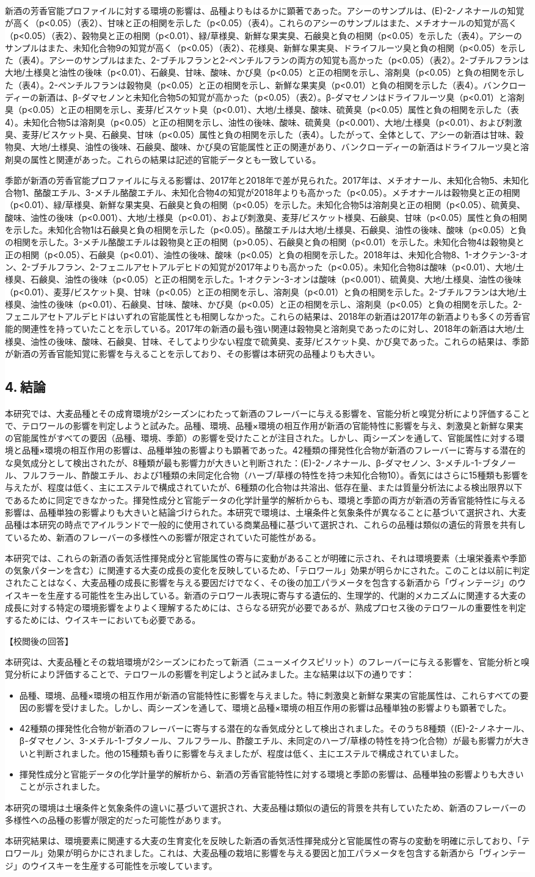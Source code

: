 新酒の芳香官能プロファイルに対する環境の影響は、品種よりもはるかに顕著であった。アシーのサンプルは、(E)-2-ノネナールの知覚が高く（p<0.05）（表2）、甘味と正の相関を示した（p<0.05）（表4）。これらのアシーのサンプルはまた、メチオナールの知覚が高く（p<0.05）（表2）、穀物臭と正の相関（p<0.01）、緑/草様臭、新鮮な果実臭、石鹸臭と負の相関（p<0.05）を示した（表4）。アシーのサンプルはまた、未知化合物9の知覚が高く（p<0.05）（表2）、花様臭、新鮮な果実臭、ドライフルーツ臭と負の相関（p<0.05）を示した（表4）。アシーのサンプルはまた、2-ブチルフランと2-ペンチルフランの両方の知覚も高かった（p<0.05）（表2）。2-ブチルフランは大地/土様臭と油性の後味（p<0.01）、石鹸臭、甘味、酸味、かび臭（p<0.05）と正の相関を示し、溶剤臭（p<0.05）と負の相関を示した（表4）。2-ペンチルフランは穀物臭（p<0.05）と正の相関を示し、新鮮な果実臭（p<0.01）と負の相関を示した（表4）。バンクローディーの新酒は、β-ダマセノンと未知化合物5の知覚が高かった（p<0.05）（表2）。β-ダマセノンはドライフルーツ臭（p<0.01）と溶剤臭（p<0.05）と正の相関を示し、麦芽/ビスケット臭（p<0.01）、大地/土様臭、酸味、硫黄臭（p<0.05）属性と負の相関を示した（表4）。未知化合物5は溶剤臭（p<0.05）と正の相関を示し、油性の後味、酸味、硫黄臭（p<0.001）、大地/土様臭（p<0.01）、および刺激臭、麦芽/ビスケット臭、石鹸臭、甘味（p<0.05）属性と負の相関を示した（表4）。したがって、全体として、アシーの新酒は甘味、穀物臭、大地/土様臭、油性の後味、石鹸臭、酸味、かび臭の官能属性と正の関連があり、バンクローディーの新酒はドライフルーツ臭と溶剤臭の属性と関連があった。これらの結果は記述的官能データとも一致している。

季節が新酒の芳香官能プロファイルに与える影響は、2017年と2018年で差が見られた。2017年は、メチオナール、未知化合物5、未知化合物1、酪酸エチル、3-メチル酪酸エチル、未知化合物4の知覚が2018年よりも高かった（p<0.05）。メチオナールは穀物臭と正の相関（p<0.01）、緑/草様臭、新鮮な果実臭、石鹸臭と負の相関（p<0.05）を示した。未知化合物5は溶剤臭と正の相関（p<0.05）、硫黄臭、酸味、油性の後味（p<0.001）、大地/土様臭（p<0.01）、および刺激臭、麦芽/ビスケット様臭、石鹸臭、甘味（p<0.05）属性と負の相関を示した。未知化合物1は石鹸臭と負の相関を示した（p<0.05）。酪酸エチルは大地/土様臭、石鹸臭、油性の後味、酸味（p<0.05）と負の相関を示した。3-メチル酪酸エチルは穀物臭と正の相関（p>0.05）、石鹸臭と負の相関（p<0.01）を示した。未知化合物4は穀物臭と正の相関（p<0.05）、石鹸臭（p<0.01）、油性の後味、酸味（p<0.05）と負の相関を示した。2018年は、未知化合物8、1-オクテン-3-オン、2-ブチルフラン、2-フェニルアセトアルデヒドの知覚が2017年よりも高かった（p<0.05）。未知化合物8は酸味（p<0.01）、大地/土様臭、石鹸臭、油性の後味（p<0.05）と正の相関を示した。1-オクテン-3-オンは酸味（p<0.001）、硫黄臭、大地/土様臭、油性の後味（p<0.01）、麦芽/ビスケット臭、甘味（p<0.05）と正の相関を示し、溶剤臭（p<0.01）と負の相関を示した。2-ブチルフランは大地/土様臭、油性の後味（p<0.01）、石鹸臭、甘味、酸味、かび臭（p<0.05）と正の相関を示し、溶剤臭（p<0.05）と負の相関を示した。2-フェニルアセトアルデヒドはいずれの官能属性とも相関しなかった。これらの結果は、2018年の新酒は2017年の新酒よりも多くの芳香官能的関連性を持っていたことを示している。2017年の新酒の最も強い関連は穀物臭と溶剤臭であったのに対し、2018年の新酒は大地/土様臭、油性の後味、酸味、石鹸臭、甘味、そしてより少ない程度で硫黄臭、麦芽/ビスケット臭、かび臭であった。これらの結果は、季節が新酒の芳香官能知覚に影響を与えることを示しており、その影響は本研究の品種よりも大きい。

## 4. 結論

本研究では、大麦品種とその成育環境が2シーズンにわたって新酒のフレーバーに与える影響を、官能分析と嗅覚分析により評価することで、テロワールの影響を判定しようと試みた。品種、環境、品種×環境の相互作用が新酒の官能特性に影響を与え、刺激臭と新鮮な果実の官能属性がすべての要因（品種、環境、季節）の影響を受けたことが注目された。しかし、両シーズンを通して、官能属性に対する環境と品種×環境の相互作用の影響は、品種単独の影響よりも顕著であった。42種類の揮発性化合物が新酒のフレーバーに寄与する潜在的な臭気成分として検出されたが、8種類が最も影響力が大きいと判断された：(E)-2-ノネナール、β-ダマセノン、3-メチル-1-ブタノール、フルフラール、酢酸エチル、および1種類の未同定化合物（ハーブ/草様の特性を持つ未知化合物10）。香気にはさらに15種類も影響を与えたが、程度は低く、主にエステルで構成されていたが、6種類の化合物は共溶出、低存在量、または質量分析法による検出限界以下であるために同定できなかった。揮発性成分と官能データの化学計量学的解析からも、環境と季節の両方が新酒の芳香官能特性に与える影響は、品種単独の影響よりも大きいと結論づけられた。本研究で環境は、土壌条件と気象条件が異なることに基づいて選択され、大麦品種は本研究の時点でアイルランドで一般的に使用されている商業品種に基づいて選択され、これらの品種は類似の遺伝的背景を共有しているため、新酒のフレーバーの多様性への影響が限定されていた可能性がある。

本研究では、これらの新酒の香気活性揮発成分と官能属性の寄与に変動があることが明確に示され、それは環境要素（土壌栄養素や季節の気象パターンを含む）に関連する大麦の成長の変化を反映しているため、「テロワール」効果が明らかにされた。このことは以前に判定されたことはなく、大麦品種の成長に影響を与える要因だけでなく、その後の加工パラメータを包含する新酒から「ヴィンテージ」のウイスキーを生産する可能性を生み出している。新酒のテロワール表現に寄与する遺伝的、生理学的、代謝的メカニズムに関連する大麦の成長に対する特定の環境影響をよりよく理解するためには、さらなる研究が必要であるが、熟成プロセス後のテロワールの重要性を判定するためには、ウイスキーにおいても必要である。

【校閲後の回答】

本研究は、大麦品種とその栽培環境が2シーズンにわたって新酒（ニューメイクスピリット）のフレーバーに与える影響を、官能分析と嗅覚分析により評価することで、テロワールの影響を判定しようと試みました。主な結果は以下の通りです：

- 品種、環境、品種×環境の相互作用が新酒の官能特性に影響を与えました。特に刺激臭と新鮮な果実の官能属性は、これらすべての要因の影響を受けました。しかし、両シーズンを通して、環境と品種×環境の相互作用の影響は品種単独の影響よりも顕著でした。

- 42種類の揮発性化合物が新酒のフレーバーに寄与する潜在的な香気成分として検出されました。そのうち8種類（(E)-2-ノネナール、β-ダマセノン、3-メチル-1-ブタノール、フルフラール、酢酸エチル、未同定のハーブ/草様の特性を持つ化合物）が最も影響力が大きいと判断されました。他の15種類も香りに影響を与えましたが、程度は低く、主にエステルで構成されていました。

- 揮発性成分と官能データの化学計量学的解析から、新酒の芳香官能特性に対する環境と季節の影響は、品種単独の影響よりも大きいことが示されました。

本研究の環境は土壌条件と気象条件の違いに基づいて選択され、大麦品種は類似の遺伝的背景を共有していたため、新酒のフレーバーの多様性への品種の影響が限定的だった可能性があります。

本研究結果は、環境要素に関連する大麦の生育変化を反映した新酒の香気活性揮発成分と官能属性の寄与の変動を明確に示しており、「テロワール」効果が明らかにされました。これは、大麦品種の栽培に影響を与える要因と加工パラメータを包含する新酒から「ヴィンテージ」のウイスキーを生産する可能性を示唆しています。
